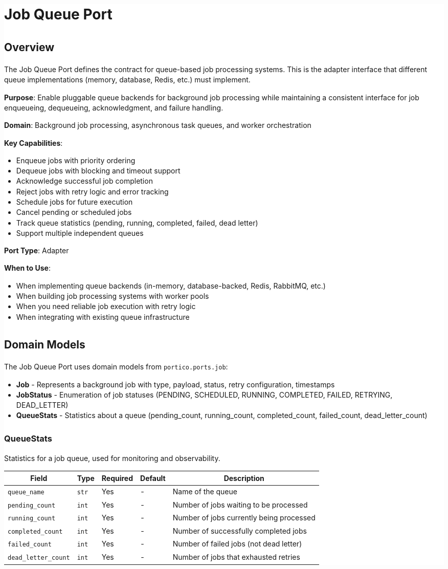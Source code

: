 # Job Queue Port

## Overview

The Job Queue Port defines the contract for queue-based job processing systems. This is the adapter interface that different queue implementations (memory, database, Redis, etc.) must implement.

**Purpose**: Enable pluggable queue backends for background job processing while maintaining a consistent interface for job enqueueing, dequeueing, acknowledgment, and failure handling.

**Domain**: Background job processing, asynchronous task queues, and worker orchestration

**Key Capabilities**:

- Enqueue jobs with priority ordering
- Dequeue jobs with blocking and timeout support
- Acknowledge successful job completion
- Reject jobs with retry logic and error tracking
- Schedule jobs for future execution
- Cancel pending or scheduled jobs
- Track queue statistics (pending, running, completed, failed, dead letter)
- Support multiple independent queues

**Port Type**: Adapter

**When to Use**:

- When implementing queue backends (in-memory, database-backed, Redis, RabbitMQ, etc.)
- When building job processing systems with worker pools
- When you need reliable job execution with retry logic
- When integrating with existing queue infrastructure

## Domain Models

The Job Queue Port uses domain models from `portico.ports.job`:

- **Job** - Represents a background job with type, payload, status, retry configuration, timestamps
- **JobStatus** - Enumeration of job statuses (PENDING, SCHEDULED, RUNNING, COMPLETED, FAILED, RETRYING, DEAD_LETTER)
- **QueueStats** - Statistics about a queue (pending_count, running_count, completed_count, failed_count, dead_letter_count)

### QueueStats

Statistics for a job queue, used for monitoring and observability.

| Field | Type | Required | Default | Description |
|-------|------|----------|---------|-------------|
| `queue_name` | `str` | Yes | - | Name of the queue |
| `pending_count` | `int` | Yes | - | Number of jobs waiting to be processed |
| `running_count` | `int` | Yes | - | Number of jobs currently being processed |
| `completed_count` | `int` | Yes | - | Number of successfully completed jobs |
| `failed_count` | `int` | Yes | - | Number of failed jobs (not dead letter) |
| `dead_letter_count` | `int` | Yes | - | Number of jobs that exhausted retries |
